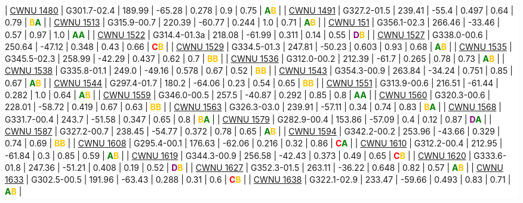| [CWNU 1480](https://ucc.ar/_clusters/cwnu1480/) | G301.7-02.4 | 189.99 | -65.28 | 0.278 | 0.9 | 0.75 | <span style="color: green; font-weight: bold;">A</span><span style="color: #FFC300; font-weight: bold;">B</span> |
| [CWNU 1491](https://ucc.ar/_clusters/cwnu1491/) | G327.2-01.5 | 239.41 | -55.4 | 0.497 | 0.64 | 0.79 | <span style="color: #FFC300; font-weight: bold;">B</span><span style="color: green; font-weight: bold;">A</span> |
| [CWNU 1513](https://ucc.ar/_clusters/cwnu1513/) | G315.9-00.7 | 220.39 | -60.77 | 0.244 | 1.0 | 0.71 | <span style="color: green; font-weight: bold;">A</span><span style="color: #FFC300; font-weight: bold;">B</span> |
| [CWNU 151](https://ucc.ar/_clusters/cwnu151/) | G356.1-02.3 | 266.46 | -33.46 | 0.57 | 0.97 | 1.0 | <span style="color: green; font-weight: bold;">A</span><span style="color: green; font-weight: bold;">A</span> |
| [CWNU 1522](https://ucc.ar/_clusters/cwnu1522/) | G314.4-01.3a | 218.08 | -61.99 | 0.311 | 0.14 | 0.55 | <span style="color: purple; font-weight: bold;">D</span><span style="color: #FFC300; font-weight: bold;">B</span> |
| [CWNU 1527](https://ucc.ar/_clusters/cwnu1527/) | G338.0-00.6 | 250.64 | -47.12 | 0.348 | 0.43 | 0.66 | <span style="color: red; font-weight: bold;">C</span><span style="color: #FFC300; font-weight: bold;">B</span> |
| [CWNU 1529](https://ucc.ar/_clusters/cwnu1529/) | G334.5-01.3 | 247.81 | -50.23 | 0.603 | 0.93 | 0.68 | <span style="color: green; font-weight: bold;">A</span><span style="color: #FFC300; font-weight: bold;">B</span> |
| [CWNU 1535](https://ucc.ar/_clusters/cwnu1535/) | G345.5-02.3 | 258.99 | -42.29 | 0.437 | 0.62 | 0.7 | <span style="color: #FFC300; font-weight: bold;">B</span><span style="color: #FFC300; font-weight: bold;">B</span> |
| [CWNU 1536](https://ucc.ar/_clusters/cwnu1536/) | G312.0-00.2 | 212.39 | -61.7 | 0.265 | 0.78 | 0.73 | <span style="color: green; font-weight: bold;">A</span><span style="color: #FFC300; font-weight: bold;">B</span> |
| [CWNU 1538](https://ucc.ar/_clusters/cwnu1538/) | G335.8-01.1 | 249.0 | -49.16 | 0.578 | 0.67 | 0.52 | <span style="color: #FFC300; font-weight: bold;">B</span><span style="color: #FFC300; font-weight: bold;">B</span> |
| [CWNU 1543](https://ucc.ar/_clusters/cwnu1543/) | G354.3-00.9 | 263.84 | -34.24 | 0.751 | 0.85 | 0.67 | <span style="color: green; font-weight: bold;">A</span><span style="color: #FFC300; font-weight: bold;">B</span> |
| [CWNU 1544](https://ucc.ar/_clusters/cwnu1544/) | G297.4-01.7 | 180.2 | -64.06 | 0.23 | 0.54 | 0.65 | <span style="color: #FFC300; font-weight: bold;">B</span><span style="color: #FFC300; font-weight: bold;">B</span> |
| [CWNU 1551](https://ucc.ar/_clusters/cwnu1551/) | G313.9-00.6 | 216.51 | -61.44 | 0.282 | 1.0 | 0.64 | <span style="color: green; font-weight: bold;">A</span><span style="color: #FFC300; font-weight: bold;">B</span> |
| [CWNU 1559](https://ucc.ar/_clusters/cwnu1559/) | G346.0-00.5 | 257.5 | -40.87 | 0.292 | 0.85 | 0.8 | <span style="color: green; font-weight: bold;">A</span><span style="color: green; font-weight: bold;">A</span> |
| [CWNU 1560](https://ucc.ar/_clusters/cwnu1560/) | G320.3-00.6 | 228.01 | -58.72 | 0.419 | 0.67 | 0.63 | <span style="color: #FFC300; font-weight: bold;">B</span><span style="color: #FFC300; font-weight: bold;">B</span> |
| [CWNU 1563](https://ucc.ar/_clusters/cwnu1563/) | G326.3-03.0 | 239.91 | -57.11 | 0.34 | 0.74 | 0.83 | <span style="color: #FFC300; font-weight: bold;">B</span><span style="color: green; font-weight: bold;">A</span> |
| [CWNU 1568](https://ucc.ar/_clusters/cwnu1568/) | G331.7-00.4 | 243.7 | -51.58 | 0.347 | 0.65 | 0.8 | <span style="color: #FFC300; font-weight: bold;">B</span><span style="color: green; font-weight: bold;">A</span> |
| [CWNU 1579](https://ucc.ar/_clusters/cwnu1579/) | G282.9-00.4 | 153.86 | -57.09 | 0.4 | 0.12 | 0.87 | <span style="color: purple; font-weight: bold;">D</span><span style="color: green; font-weight: bold;">A</span> |
| [CWNU 1587](https://ucc.ar/_clusters/cwnu1587/) | G327.2-00.7 | 238.45 | -54.77 | 0.372 | 0.78 | 0.65 | <span style="color: green; font-weight: bold;">A</span><span style="color: #FFC300; font-weight: bold;">B</span> |
| [CWNU 1594](https://ucc.ar/_clusters/cwnu1594/) | G342.2-00.2 | 253.96 | -43.66 | 0.329 | 0.74 | 0.69 | <span style="color: #FFC300; font-weight: bold;">B</span><span style="color: #FFC300; font-weight: bold;">B</span> |
| [CWNU 1608](https://ucc.ar/_clusters/cwnu1608/) | G295.4-00.1 | 176.63 | -62.06 | 0.216 | 0.32 | 0.86 | <span style="color: red; font-weight: bold;">C</span><span style="color: green; font-weight: bold;">A</span> |
| [CWNU 1610](https://ucc.ar/_clusters/cwnu1610/) | G312.2-00.4 | 212.95 | -61.84 | 0.3 | 0.85 | 0.59 | <span style="color: green; font-weight: bold;">A</span><span style="color: #FFC300; font-weight: bold;">B</span> |
| [CWNU 1619](https://ucc.ar/_clusters/cwnu1619/) | G344.3-00.9 | 256.58 | -42.43 | 0.373 | 0.49 | 0.65 | <span style="color: red; font-weight: bold;">C</span><span style="color: #FFC300; font-weight: bold;">B</span> |
| [CWNU 1620](https://ucc.ar/_clusters/cwnu1620/) | G333.6-01.8 | 247.36 | -51.21 | 0.408 | 0.19 | 0.52 | <span style="color: purple; font-weight: bold;">D</span><span style="color: #FFC300; font-weight: bold;">B</span> |
| [CWNU 1627](https://ucc.ar/_clusters/cwnu1627/) | G352.3-01.5 | 263.11 | -36.22 | 0.648 | 0.82 | 0.57 | <span style="color: green; font-weight: bold;">A</span><span style="color: #FFC300; font-weight: bold;">B</span> |
| [CWNU 1633](https://ucc.ar/_clusters/cwnu1633/) | G302.5-00.5 | 191.96 | -63.43 | 0.288 | 0.31 | 0.6 | <span style="color: red; font-weight: bold;">C</span><span style="color: #FFC300; font-weight: bold;">B</span> |
| [CWNU 1638](https://ucc.ar/_clusters/cwnu1638/) | G322.1-02.9 | 233.47 | -59.66 | 0.493 | 0.83 | 0.71 | <span style="color: green; font-weight: bold;">A</span><span style="color: #FFC300; font-weight: bold;">B</span> |